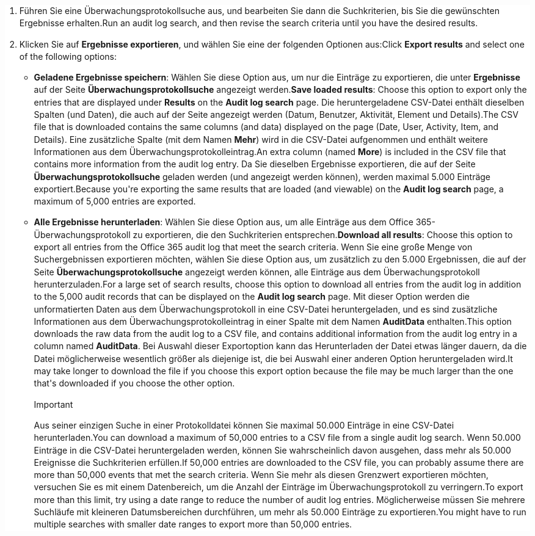 1. <span data-ttu-id="8b08f-332">Führen Sie eine Überwachungsprotokollsuche aus, und bearbeiten Sie dann die Suchkriterien, bis Sie die gewünschten Ergebnisse erhalten.</span><span class="sxs-lookup"><span data-stu-id="8b08f-332">Run an audit log search, and then revise the search criteria until you have the desired results.</span></span>

2. <span data-ttu-id="8b08f-333">Klicken Sie auf **Ergebnisse exportieren**, und wählen Sie eine der folgenden Optionen aus:</span><span class="sxs-lookup"><span data-stu-id="8b08f-333">Click **Export results** and select one of the following options:</span></span>

   - <span data-ttu-id="8b08f-334">**Geladene Ergebnisse speichern**: Wählen Sie diese Option aus, um nur die Einträge zu exportieren, die unter **Ergebnisse** auf der Seite **Überwachungsprotokollsuche** angezeigt werden.</span><span class="sxs-lookup"><span data-stu-id="8b08f-334">**Save loaded results**: Choose this option to export only the entries that are displayed under **Results** on the **Audit log search** page.</span></span> <span data-ttu-id="8b08f-335">Die heruntergeladene CSV-Datei enthält dieselben Spalten (und Daten), die auch auf der Seite angezeigt werden (Datum, Benutzer, Aktivität, Element und Details).</span><span class="sxs-lookup"><span data-stu-id="8b08f-335">The CSV file that is downloaded contains the same columns (and data) displayed on the page (Date, User, Activity, Item, and Details).</span></span> <span data-ttu-id="8b08f-336">Eine zusätzliche Spalte (mit dem Namen **Mehr**) wird in die CSV-Datei aufgenommen und enthält weitere Informationen aus dem Überwachungsprotokolleintrag.</span><span class="sxs-lookup"><span data-stu-id="8b08f-336">An extra column (named **More**) is included in the CSV file that contains more information from the audit log entry.</span></span> <span data-ttu-id="8b08f-337">Da Sie dieselben Ergebnisse exportieren, die auf der Seite **Überwachungsprotokollsuche** geladen werden (und angezeigt werden können), werden maximal 5.000 Einträge exportiert.</span><span class="sxs-lookup"><span data-stu-id="8b08f-337">Because you're exporting the same results that are loaded (and viewable) on the **Audit log search** page, a maximum of 5,000 entries are exported.</span></span>

   - <span data-ttu-id="8b08f-338">**Alle Ergebnisse herunterladen**: Wählen Sie diese Option aus, um alle Einträge aus dem Office 365-Überwachungsprotokoll zu exportieren, die den Suchkriterien entsprechen.</span><span class="sxs-lookup"><span data-stu-id="8b08f-338">**Download all results**: Choose this option to export all entries from the Office 365 audit log that meet the search criteria.</span></span> <span data-ttu-id="8b08f-339">Wenn Sie eine große Menge von Suchergebnissen exportieren möchten, wählen Sie diese Option aus, um zusätzlich zu den 5.000 Ergebnissen, die auf der Seite **Überwachungsprotokollsuche** angezeigt werden können, alle Einträge aus dem Überwachungsprotokoll herunterzuladen.</span><span class="sxs-lookup"><span data-stu-id="8b08f-339">For a large set of search results, choose this option to download all entries from the audit log in addition to the 5,000 audit records that can be displayed on the **Audit log search** page.</span></span> <span data-ttu-id="8b08f-340">Mit dieser Option werden die unformatierten Daten aus dem Überwachungsprotokoll in eine CSV-Datei heruntergeladen, und es sind zusätzliche Informationen aus dem Überwachungsprotokolleintrag in einer Spalte mit dem Namen **AuditData** enthalten.</span><span class="sxs-lookup"><span data-stu-id="8b08f-340">This option downloads the raw data from the audit log to a CSV file, and contains additional information from the audit log entry in a column named **AuditData**.</span></span> <span data-ttu-id="8b08f-341">Bei Auswahl dieser Exportoption kann das Herunterladen der Datei etwas länger dauern, da die Datei möglicherweise wesentlich größer als diejenige ist, die bei Auswahl einer anderen Option heruntergeladen wird.</span><span class="sxs-lookup"><span data-stu-id="8b08f-341">It may take longer to download the file if you choose this export option because the file may be much larger than the one that's downloaded if you choose the other option.</span></span>

     > [!IMPORTANT]
     > <span data-ttu-id="8b08f-342">Aus seiner einzigen Suche in einer Protokolldatei können Sie maximal 50.000 Einträge in eine CSV-Datei herunterladen.</span><span class="sxs-lookup"><span data-stu-id="8b08f-342">You can download a maximum of 50,000 entries to a CSV file from a single audit log search.</span></span> <span data-ttu-id="8b08f-343">Wenn 50.000 Einträge in die CSV-Datei heruntergeladen werden, können Sie wahrscheinlich davon ausgehen, dass mehr als 50.000 Ereignisse die Suchkriterien erfüllen.</span><span class="sxs-lookup"><span data-stu-id="8b08f-343">If 50,000 entries are downloaded to the CSV file, you can probably assume there are more than 50,000 events that met the search criteria.</span></span> <span data-ttu-id="8b08f-344">Wenn Sie mehr als diesen Grenzwert exportieren möchten, versuchen Sie es mit einem Datenbereich, um die Anzahl der Einträge im Überwachungsprotokoll zu verringern.</span><span class="sxs-lookup"><span data-stu-id="8b08f-344">To export more than this limit, try using a date range to reduce the number of audit log entries.</span></span> <span data-ttu-id="8b08f-345">Möglicherweise müssen Sie mehrere Suchläufe mit kleineren Datumsbereichen durchführen, um mehr als 50.000 Einträge zu exportieren.</span><span class="sxs-lookup"><span data-stu-id="8b08f-345">You might have to run multiple searches with smaller date ranges to export more than 50,000 entries.</span></span>
